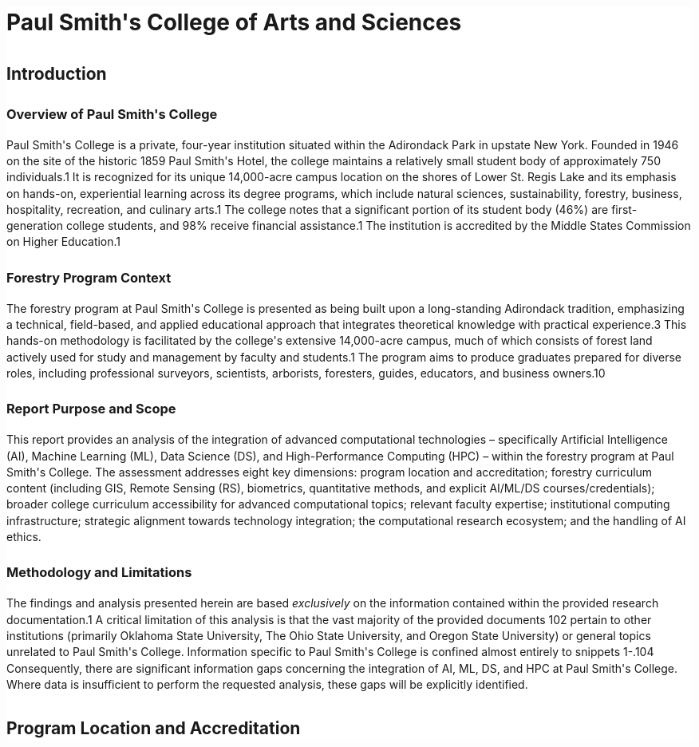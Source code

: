 # **Paul Smith's College of Arts and Sciences**

## 

## **Introduction**

### **Overview of Paul Smith's College**

Paul Smith's College is a private, four-year institution situated within the Adirondack Park in upstate New York. Founded in 1946 on the site of the historic 1859 Paul Smith's Hotel, the college maintains a relatively small student body of approximately 750 individuals.1 It is recognized for its unique 14,000-acre campus location on the shores of Lower St. Regis Lake and its emphasis on hands-on, experiential learning across its degree programs, which include natural sciences, sustainability, forestry, business, hospitality, recreation, and culinary arts.1 The college notes that a significant portion of its student body (46%) are first-generation college students, and 98% receive financial assistance.1 The institution is accredited by the Middle States Commission on Higher Education.1

### **Forestry Program Context**

The forestry program at Paul Smith's College is presented as being built upon a long-standing Adirondack tradition, emphasizing a technical, field-based, and applied educational approach that integrates theoretical knowledge with practical experience.3 This hands-on methodology is facilitated by the college's extensive 14,000-acre campus, much of which consists of forest land actively used for study and management by faculty and students.1 The program aims to produce graduates prepared for diverse roles, including professional surveyors, scientists, arborists, foresters, guides, educators, and business owners.10

### **Report Purpose and Scope**

This report provides an analysis of the integration of advanced computational technologies – specifically Artificial Intelligence (AI), Machine Learning (ML), Data Science (DS), and High-Performance Computing (HPC) – within the forestry program at Paul Smith's College. The assessment addresses eight key dimensions: program location and accreditation; forestry curriculum content (including GIS, Remote Sensing (RS), biometrics, quantitative methods, and explicit AI/ML/DS courses/credentials); broader college curriculum accessibility for advanced computational topics; relevant faculty expertise; institutional computing infrastructure; strategic alignment towards technology integration; the computational research ecosystem; and the handling of AI ethics.

### **Methodology and Limitations**

The findings and analysis presented herein are based *exclusively* on the information contained within the provided research documentation.1 A critical limitation of this analysis is that the vast majority of the provided documents 102 pertain to other institutions (primarily Oklahoma State University, The Ohio State University, and Oregon State University) or general topics unrelated to Paul Smith's College. Information specific to Paul Smith's College is confined almost entirely to snippets 1\-.104 Consequently, there are significant information gaps concerning the integration of AI, ML, DS, and HPC at Paul Smith's College. Where data is insufficient to perform the requested analysis, these gaps will be explicitly identified.

## **Program Location and Accreditation**
